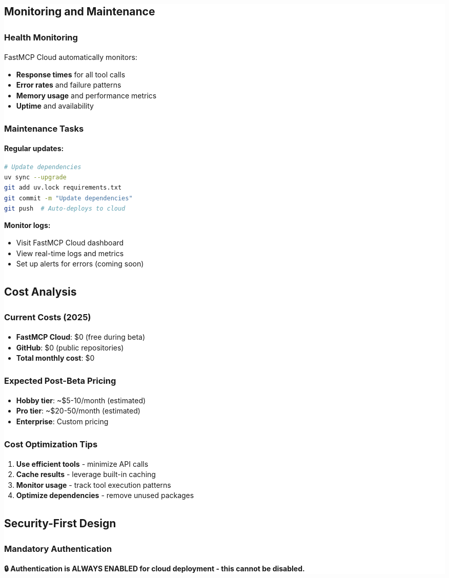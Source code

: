 ## Monitoring and Maintenance

### Health Monitoring

FastMCP Cloud automatically monitors:
- **Response times** for all tool calls
- **Error rates** and failure patterns  
- **Memory usage** and performance metrics
- **Uptime** and availability

### Maintenance Tasks

**Regular updates:**
```bash
# Update dependencies
uv sync --upgrade
git add uv.lock requirements.txt
git commit -m "Update dependencies"
git push  # Auto-deploys to cloud
```

**Monitor logs:**
- Visit FastMCP Cloud dashboard
- View real-time logs and metrics
- Set up alerts for errors (coming soon)

## Cost Analysis

### Current Costs (2025)
- **FastMCP Cloud**: $0 (free during beta)
- **GitHub**: $0 (public repositories)
- **Total monthly cost**: $0

### Expected Post-Beta Pricing
- **Hobby tier**: ~$5-10/month (estimated)
- **Pro tier**: ~$20-50/month (estimated)
- **Enterprise**: Custom pricing

### Cost Optimization Tips
1. **Use efficient tools** - minimize API calls
2. **Cache results** - leverage built-in caching
3. **Monitor usage** - track tool execution patterns
4. **Optimize dependencies** - remove unused packages

## Security-First Design

### Mandatory Authentication
**🔒 Authentication is ALWAYS ENABLED for cloud deployment - this cannot be disabled.**
